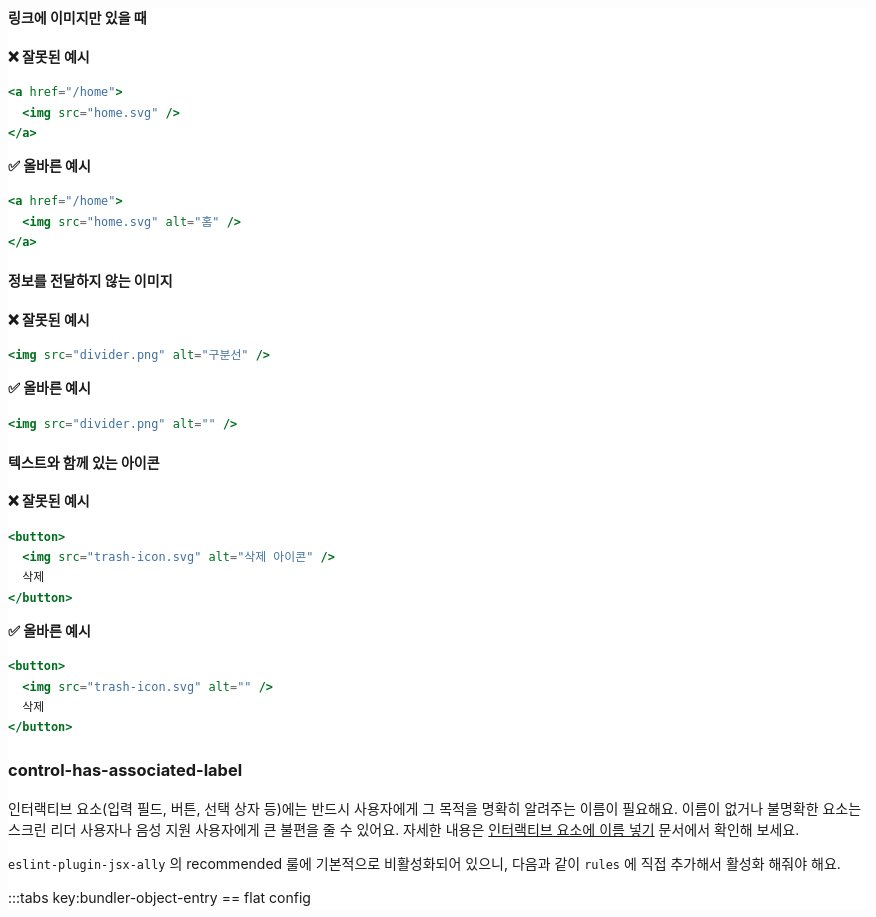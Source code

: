 #### 링크에 이미지만 있을 때

**❌ 잘못된 예시**

```jsx
<a href="/home">
  <img src="home.svg" />
</a>
```

**✅ 올바른 예시**

```jsx
<a href="/home">
  <img src="home.svg" alt="홈" />
</a>
```

#### 정보를 전달하지 않는 이미지

**❌ 잘못된 예시**

```jsx
<img src="divider.png" alt="구분선" />
```

**✅ 올바른 예시**

```jsx
<img src="divider.png" alt="" />
```

#### 텍스트와 함께 있는 아이콘

**❌ 잘못된 예시**

```jsx
<button>
  <img src="trash-icon.svg" alt="삭제 아이콘" />
  삭제
</button>
```

**✅ 올바른 예시**

```jsx
<button>
  <img src="trash-icon.svg" alt="" />
  삭제
</button>
```

### control-has-associated-label

인터랙티브 요소(입력 필드, 버튼, 선택 상자 등)에는 반드시 사용자에게 그 목적을 명확히 알려주는 이름이 필요해요. 이름이 없거나 불명확한 요소는 스크린 리더 사용자나 음성 지원 사용자에게 큰 불편을 줄 수 있어요. 자세한 내용은 [인터랙티브 요소에 이름 넣기](../semantic/required-label) 문서에서 확인해 보세요.

`eslint-plugin-jsx-ally` 의 recommended 룰에 기본적으로 비활성화되어 있으니, 다음과 같이 `rules` 에 직접 추가해서 활성화 해줘야 해요.

:::tabs key:bundler-object-entry
== flat config
